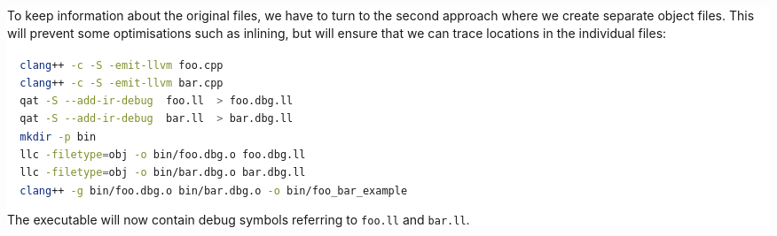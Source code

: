 To keep information about the original files, we have to turn to the second
approach where we create separate object files. This will prevent some
optimisations such as inlining, but will ensure that we can trace locations in
the individual files:

```sh
  clang++ -c -S -emit-llvm foo.cpp
  clang++ -c -S -emit-llvm bar.cpp
  qat -S --add-ir-debug  foo.ll  > foo.dbg.ll
  qat -S --add-ir-debug  bar.ll  > bar.dbg.ll
  mkdir -p bin
  llc -filetype=obj -o bin/foo.dbg.o foo.dbg.ll
  llc -filetype=obj -o bin/bar.dbg.o bar.dbg.ll
  clang++ -g bin/foo.dbg.o bin/bar.dbg.o -o bin/foo_bar_example
```

The executable will now contain debug symbols referring to `foo.ll` and
`bar.ll`.
